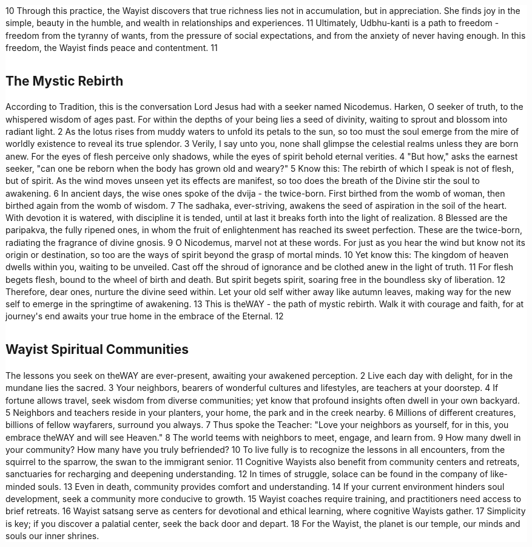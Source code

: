 10 Through this practice, the Wayist discovers that true richness lies not in accumulation, but in appreciation. She finds joy in the simple, beauty in the humble, and wealth in relationships and experiences.
11 Ultimately, Udbhu-kanti is a path to freedom - freedom from the tyranny of wants, from the pressure of social expectations, and from the anxiety of never having enough. In this freedom, the Wayist finds peace and contentment.
11
## The Mystic Rebirth
According to Tradition, this is the conversation Lord Jesus had with a seeker named Nicodemus.
Harken, O seeker of truth, to the whispered wisdom of ages past. For within the depths of your being lies a seed of divinity, waiting to sprout and blossom into radiant light.
2 As the lotus rises from muddy waters to unfold its petals to the sun, so too must the soul emerge from the mire of worldly existence to reveal its true splendor.
3 Verily, I say unto you, none shall glimpse the celestial realms unless they are born anew. For the eyes of flesh perceive only shadows, while the eyes of spirit behold eternal verities.
4 "But how," asks the earnest seeker, "can one be reborn when the body has grown old and weary?"
5 Know this: The rebirth of which I speak is not of flesh, but of spirit. As the wind moves unseen yet its effects are manifest, so too does the breath of the Divine stir the soul to awakening.
6 In ancient days, the wise ones spoke of the dvija - the twice-born. First birthed from the womb of woman, then birthed again from the womb of wisdom.
7 The sadhaka, ever-striving, awakens the seed of aspiration in the soil of the heart. With devotion it is watered, with discipline it is tended, until at last it breaks forth into the light of realization.
8 Blessed are the paripakva, the fully ripened ones, in whom the fruit of enlightenment has reached its sweet perfection. These are the twice-born, radiating the fragrance of divine gnosis.
9 O Nicodemus, marvel not at these words. For just as you hear the wind but know not its origin or destination, so too are the ways of spirit beyond the grasp of mortal minds.
10 Yet know this: The kingdom of heaven dwells within you, waiting to be unveiled. Cast off the shroud of ignorance and be clothed anew in the light of truth.
11 For flesh begets flesh, bound to the wheel of birth and death. But spirit begets spirit, soaring free in the boundless sky of liberation.
12 Therefore, dear ones, nurture the divine seed within. Let your old self wither away like autumn leaves, making way for the new self to emerge in the springtime of awakening.
13 This is theWAY - the path of mystic rebirth. Walk it with courage and faith, for at journey's end awaits your true home in the embrace of the Eternal.
12
## Wayist Spiritual Communities
The lessons you seek on theWAY are ever-present, awaiting your awakened perception.
2 Live each day with delight, for in the mundane lies the sacred.
3 Your neighbors, bearers of wonderful cultures and lifestyles, are teachers at your doorstep.
4 If fortune allows travel, seek wisdom from diverse communities; yet know that profound insights often dwell in your own backyard.
5 Neighbors and teachers reside in your planters, your home, the park and in the creek nearby.
6 Millions of different creatures, billions of fellow wayfarers, surround you always.
7 Thus spoke the Teacher: "Love your neighbors as yourself, for in this, you embrace theWAY and will see Heaven."
8 The world teems with neighbors to meet, engage, and learn from.
9 How many dwell in your community? How many have you truly befriended?
10 To live fully is to recognize the lessons in all encounters, from the squirrel to the sparrow, the swan to the immigrant senior.
11 Cognitive Wayists also benefit from community centers and retreats, sanctuaries for recharging and deepening understanding.
12 In times of struggle, solace can be found in the company of like-minded souls.
13 Even in death, community provides comfort and understanding.
14 If your current environment hinders soul development, seek a community more conducive to growth.
15 Wayist coaches require training, and practitioners need access to brief retreats.
16 Wayist satsang serve as centers for devotional and ethical learning, where cognitive Wayists gather.
17 Simplicity is key; if you discover a palatial center, seek the back door and depart.
18 For the Wayist, the planet is our temple, our minds and souls our inner shrines.